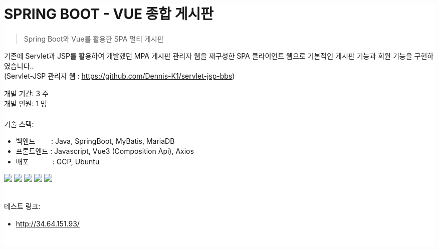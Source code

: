 # SPRING BOOT - VUE 종합 게시판

>  Spring Boot와 Vue를 활용한 SPA 멀티 게시판

기존에 Servlet과 JSP를 활용하여 개발했던 MPA 게시판 관리자 웹을 재구성한 SPA 클라이언트 웹으로 기본적인 게시판 기능과 회원 기능을 구현하였습니다..</br>
(Servlet-JSP 관리자 웹 : https://github.com/Dennis-K1/servlet-jsp-bbs)
<br>

개발 기간: 
3 주 </br>
개발 인원: 1 명 </br><br>
기술 스택:
- 백엔드 &nbsp; &nbsp; &nbsp; &nbsp;: Java, SpringBoot, MyBatis, MariaDB
- 프론트엔드 : Javascript, Vue3 (Composition Api), Axios 
- 배포 &nbsp; &nbsp; &nbsp; &nbsp; &nbsp; &nbsp;: GCP, Ubuntu

<p float="left">
<img src="https://img.shields.io/badge/JAVA-007396?style=for-the-badge&logo=java&logoColor=white">
<img src="https://img.shields.io/badge/SPRING BOOT-6DB33F?style=for-the-badge&logo=springboot&logoColor=white">
<img src="https://img.shields.io/badge/JavaScript-F7DF1E?style=for-the-badge&logo=javascript&logoColor=white">
<img src="https://img.shields.io/badge/VUE-4FC08D?style=for-the-badge&logo=Vue.js&logoColor=white">
<img src="https://img.shields.io/badge/Ubuntu-E95420?style=for-the-badge&logo=ubuntu&logoColor=white">
</p>


<br>테스트 링크: 
- http://34.64.151.93/

<br>